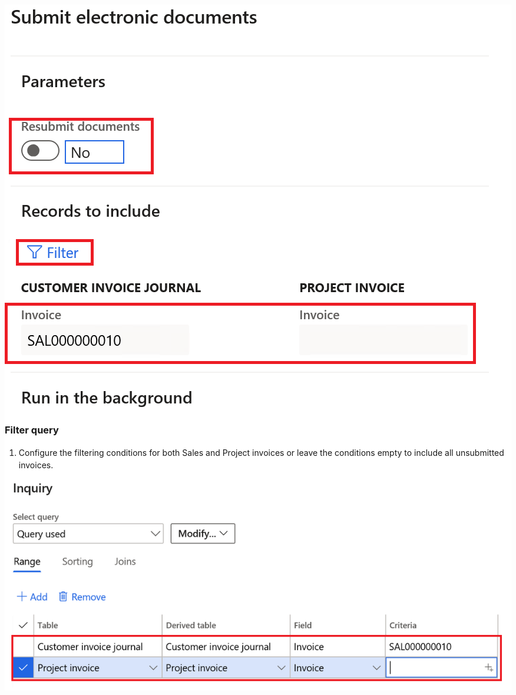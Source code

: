 ![Submission form](media/e-Invoicing-services-get-started-ITA-Submission-form.png)

### Filter query

1. Configure the filtering conditions for both Sales and Project invoices or leave the conditions empty to include all unsubmitted invoices.

![Set up Submission filter criteria](media/e-Invoicing-services-get-started-ITA-Set-up-Submission-filter-criteria.png)
